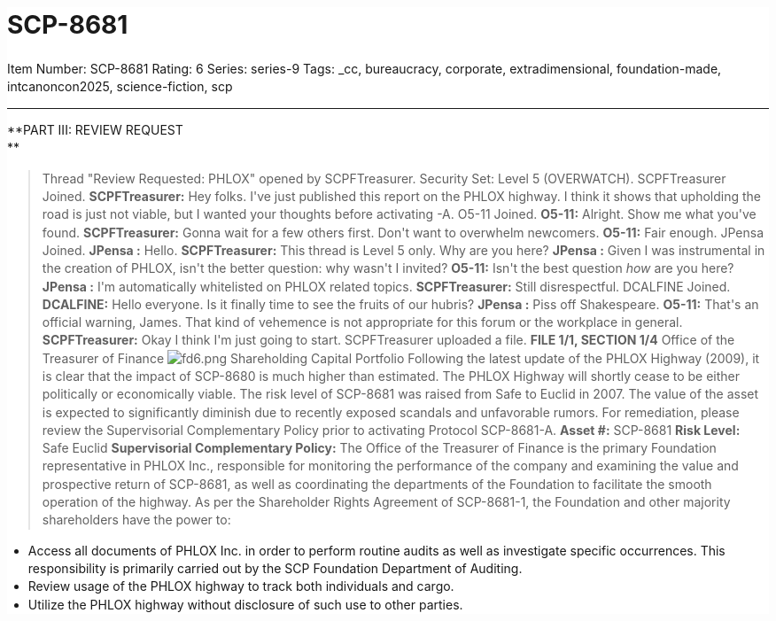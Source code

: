 # SCP-8681
Item Number: SCP-8681
Rating: 6
Series: series-9
Tags: _cc, bureaucracy, corporate, extradimensional, foundation-made, intcanoncon2025, science-fiction, scp

---

**PART III: REVIEW REQUEST  
**
>Thread "Review Requested: PHLOX" opened by SCPFTreasurer.
>Security Set: Level 5 (OVERWATCH).
> SCPFTreasurer Joined.
**SCPFTreasurer:** Hey folks. I've just published this report on the PHLOX highway. I think it shows that upholding the road is just not viable, but I wanted your thoughts before activating -A.
> O5-11 Joined.
**O5-11:** Alright. Show me what you've found.
**SCPFTreasurer:** Gonna wait for a few others first. Don't want to overwhelm newcomers.
**O5-11:** Fair enough.
> JPensa Joined.
**JPensa :** Hello.
**SCPFTreasurer:** This thread is Level 5 only. Why are you here?
**JPensa :** Given I was instrumental in the creation of PHLOX, isn't the better question: why wasn't I invited?
**O5-11:** Isn't the best question _how_ are you here?
**JPensa :** I'm automatically whitelisted on PHLOX related topics.
**SCPFTreasurer:** Still disrespectful.
> DCALFINE Joined.
**DCALFINE:** Hello everyone. Is it finally time to see the fruits of our hubris?
**JPensa :** Piss off Shakespeare.
**O5-11:** That's an official warning, James. That kind of vehemence is not appropriate for this forum or the workplace in general.
**SCPFTreasurer:** Okay I think I'm just going to start.
> SCPFTreasurer uploaded a file.
**FILE 1/1, SECTION 1/4**
Office of the Treasurer of Finance ![fd6.png](https://scp-wiki.wdfiles.com/local--files/desk-of-junior-designer-s-yvonne/fd6.png) Shareholding Capital Portfolio
Following the latest update of the PHLOX Highway (2009), it is clear that the impact of SCP-8680 is much higher than estimated. The PHLOX Highway will shortly cease to be either politically or economically viable.
The risk level of SCP-8681 was raised from Safe to Euclid in 2007. The value of the asset is expected to significantly diminish due to recently exposed scandals and unfavorable rumors. For remediation, please review the Supervisorial Complementary Policy prior to activating Protocol SCP-8681-A.
**Asset #:** SCP-8681
**Risk Level:** Safe Euclid
**Supervisorial Complementary Policy:** The Office of the Treasurer of Finance is the primary Foundation representative in PHLOX Inc., responsible for monitoring the performance of the company and examining the value and prospective return of SCP-8681, as well as coordinating the departments of the Foundation to facilitate the smooth operation of the highway.
As per the Shareholder Rights Agreement of SCP-8681-1, the Foundation and other majority shareholders have the power to:
  * Access all documents of PHLOX Inc. in order to perform routine audits as well as investigate specific occurrences. This responsibility is primarily carried out by the SCP Foundation Department of Auditing.
  * Review usage of the PHLOX highway to track both individuals and cargo.
  * Utilize the PHLOX highway without disclosure of such use to other parties.
